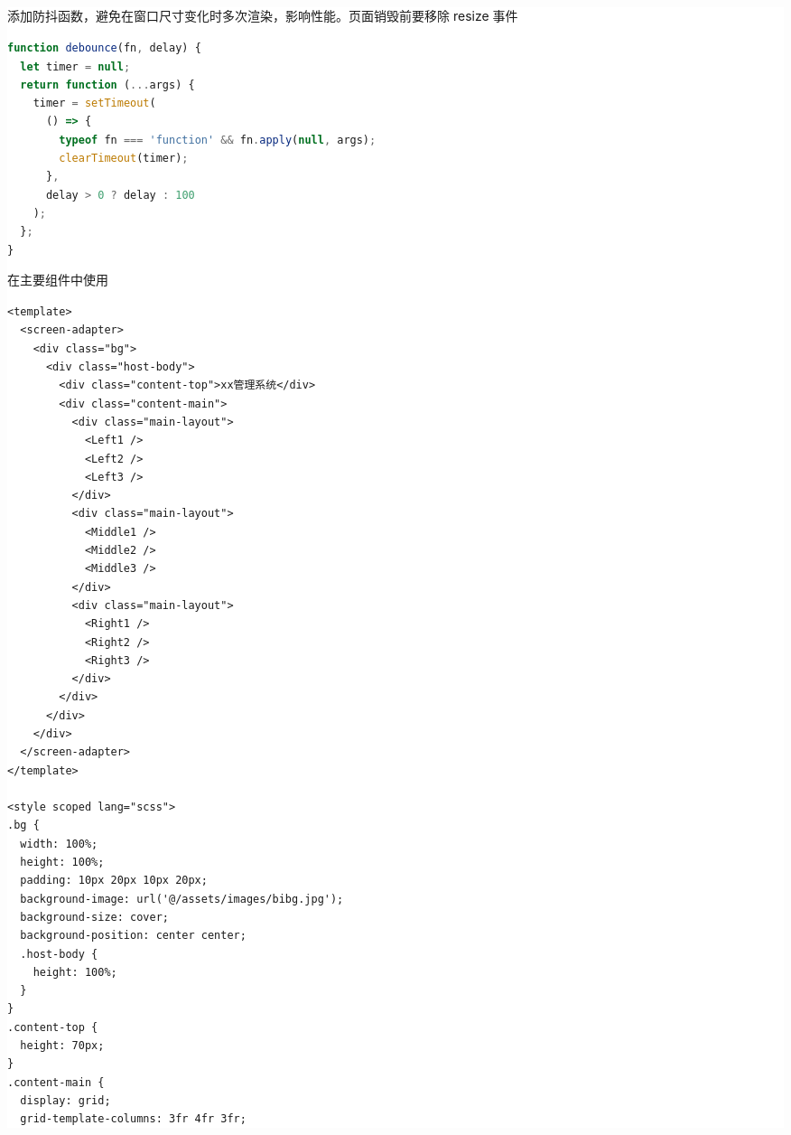 添加防抖函数，避免在窗口尺寸变化时多次渲染，影响性能。页面销毁前要移除 resize 事件

```js
function debounce(fn, delay) {
  let timer = null;
  return function (...args) {
    timer = setTimeout(
      () => {
        typeof fn === 'function' && fn.apply(null, args);
        clearTimeout(timer);
      },
      delay > 0 ? delay : 100
    );
  };
}
```

在主要组件中使用

```vue
<template>
  <screen-adapter>
    <div class="bg">
      <div class="host-body">
        <div class="content-top">xx管理系统</div>
        <div class="content-main">
          <div class="main-layout">
            <Left1 />
            <Left2 />
            <Left3 />
          </div>
          <div class="main-layout">
            <Middle1 />
            <Middle2 />
            <Middle3 />
          </div>
          <div class="main-layout">
            <Right1 />
            <Right2 />
            <Right3 />
          </div>
        </div>
      </div>
    </div>
  </screen-adapter>
</template>

<style scoped lang="scss">
.bg {
  width: 100%;
  height: 100%;
  padding: 10px 20px 10px 20px;
  background-image: url('@/assets/images/bibg.jpg');
  background-size: cover;
  background-position: center center;
  .host-body {
    height: 100%;
  }
}
.content-top {
  height: 70px;
}
.content-main {
  display: grid;
  grid-template-columns: 3fr 4fr 3fr;
```